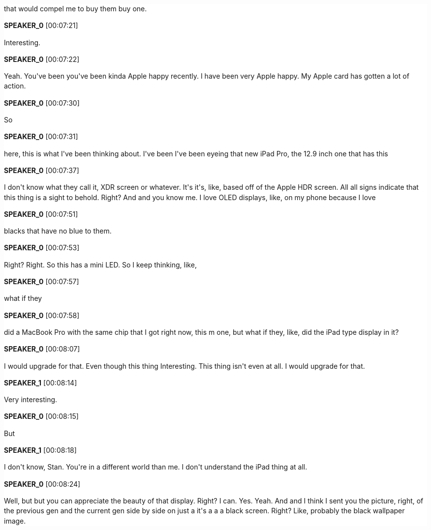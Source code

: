 that would compel me to buy them buy one.

**SPEAKER_0** [00:07:21]

Interesting.

**SPEAKER_0** [00:07:22]

Yeah. You've been you've been kinda Apple happy recently. I have been very Apple happy. My Apple card has gotten a lot of action.

**SPEAKER_0** [00:07:30]

So

**SPEAKER_0** [00:07:31]

here, this is what I've been thinking about. I've been I've been eyeing that new iPad Pro, the 12.9 inch one that has this

**SPEAKER_0** [00:07:37]

I don't know what they call it, XDR screen or whatever. It's it's, like, based off of the Apple HDR screen. All all signs indicate that this thing is a sight to behold. Right? And and you know me. I love OLED displays, like, on my phone because I love

**SPEAKER_0** [00:07:51]

blacks that have no blue to them.

**SPEAKER_0** [00:07:53]

Right? Right. So this has a mini LED. So I keep thinking, like,

**SPEAKER_0** [00:07:57]

what if they

**SPEAKER_0** [00:07:58]

did a MacBook Pro with the same chip that I got right now, this m one, but what if they, like, did the iPad type display in it?

**SPEAKER_0** [00:08:07]

I would upgrade for that. Even though this thing Interesting. This thing isn't even at all. I would upgrade for that.

**SPEAKER_1** [00:08:14]

Very interesting.

**SPEAKER_0** [00:08:15]

But

**SPEAKER_1** [00:08:18]

I don't know, Stan. You're in a different world than me. I don't understand the iPad thing at all.

**SPEAKER_0** [00:08:24]

Well, but but you can appreciate the beauty of that display. Right? I can. Yes. Yeah. And and I think I sent you the picture, right, of the previous gen and the current gen side by side on just a it's a a a black screen. Right? Like, probably the black wallpaper image.

